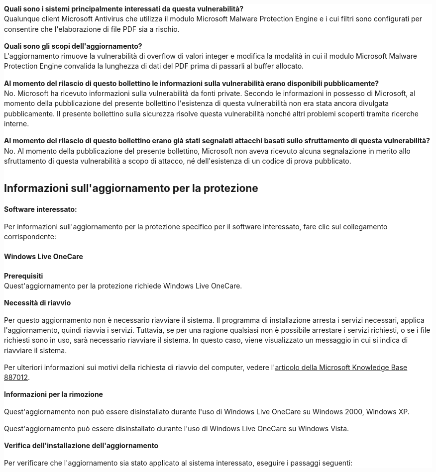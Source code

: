 **Quali sono i sistemi principalmente interessati da questa vulnerabilità?**  
Qualunque client Microsoft Antivirus che utilizza il modulo Microsoft Malware Protection Engine e i cui filtri sono configurati per consentire che l'elaborazione di file PDF sia a rischio.
  
**Quali sono gli scopi dell'aggiornamento?**  
L'aggiornamento rimuove la vulnerabilità di overflow di valori integer e modifica la modalità in cui il modulo Microsoft Malware Protection Engine convalida la lunghezza di dati del PDF prima di passarli al buffer allocato.
  
**Al momento del rilascio di questo bollettino le informazioni sulla vulnerabilità erano disponibili pubblicamente?**  
No. Microsoft ha ricevuto informazioni sulla vulnerabilità da fonti private. Secondo le informazioni in possesso di Microsoft, al momento della pubblicazione del presente bollettino l'esistenza di questa vulnerabilità non era stata ancora divulgata pubblicamente. Il presente bollettino sulla sicurezza risolve questa vulnerabilità nonché altri problemi scoperti tramite ricerche interne.
  
**Al momento del rilascio di questo bollettino erano già stati segnalati attacchi basati sullo sfruttamento di questa vulnerabilità?**  
No. Al momento della pubblicazione del presente bollettino, Microsoft non aveva ricevuto alcuna segnalazione in merito allo sfruttamento di questa vulnerabilità a scopo di attacco, né dell'esistenza di un codice di prova pubblicato.
  
Informazioni sull'aggiornamento per la protezione  
-------------------------------------------------
  
<span></span>
**Software interessato:**
  
Per informazioni sull'aggiornamento per la protezione specifico per il software interessato, fare clic sul collegamento corrispondente:
  
#### Windows Live OneCare
  
**Prerequisiti**  
Quest'aggiornamento per la protezione richiede Windows Live OneCare.
  
**Necessità di riavvio**
  
Per questo aggiornamento non è necessario riavviare il sistema. Il programma di installazione arresta i servizi necessari, applica l'aggiornamento, quindi riavvia i servizi. Tuttavia, se per una ragione qualsiasi non è possibile arrestare i servizi richiesti, o se i file richiesti sono in uso, sarà necessario riavviare il sistema. In questo caso, viene visualizzato un messaggio in cui si indica di riavviare il sistema.
  
Per ulteriori informazioni sui motivi della richiesta di riavvio del computer, vedere l'[articolo della Microsoft Knowledge Base 887012](http://support.microsoft.com/kb/887012).
  
**Informazioni per la rimozione**
  
Quest'aggiornamento non può essere disinstallato durante l'uso di Windows Live OneCare su Windows 2000, Windows XP.
  
Quest'aggiornamento può essere disinstallato durante l'uso di Windows Live OneCare su Windows Vista.
  
**Verifica dell'installazione dell'aggiornamento**
  
Per verificare che l'aggiornamento sia stato applicato al sistema interessato, eseguire i passaggi seguenti:
  